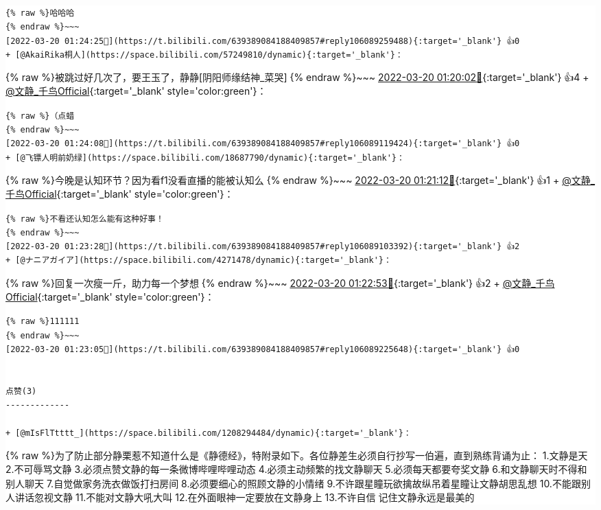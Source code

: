 ~~~
{% raw %}哈哈哈
{% endraw %}~~~
[2022-03-20 01:24:25🔗](https://t.bilibili.com/639389084188409857#reply106089259488){:target='_blank'} 👍0
+ [@AkaiRika桐人](https://space.bilibili.com/57249810/dynamic){:target='_blank'}：
~~~
{% raw %}被跳过好几次了，要王玉了，静静[阴阳师缘结神_菜哭]
{% endraw %}~~~
[2022-03-20 01:20:02🔗](https://t.bilibili.com/639389084188409857#reply106088928080){:target='_blank'} 👍4
    + [@文静_千鸟Official](https://space.bilibili.com/667526012/dynamic){:target='_blank' style='color:green'}：
~~~
{% raw %}（点蜡
{% endraw %}~~~
[2022-03-20 01:24:08🔗](https://t.bilibili.com/639389084188409857#reply106089119424){:target='_blank'} 👍0
+ [@飞镖人明前奶绿](https://space.bilibili.com/18687790/dynamic){:target='_blank'}：
~~~
{% raw %}今晚是认知环节？因为看f1没看直播的能被认知么
{% endraw %}~~~
[2022-03-20 01:21:12🔗](https://t.bilibili.com/639389084188409857#reply106089048832){:target='_blank'} 👍1
    + [@文静_千鸟Official](https://space.bilibili.com/667526012/dynamic){:target='_blank' style='color:green'}：
~~~
{% raw %}不看还认知怎么能有这种好事！
{% endraw %}~~~
[2022-03-20 01:23:28🔗](https://t.bilibili.com/639389084188409857#reply106089103392){:target='_blank'} 👍2
+ [@ナニアガイア](https://space.bilibili.com/4271478/dynamic){:target='_blank'}：
~~~
{% raw %}回复一次瘦一斤，助力每一个梦想
{% endraw %}~~~
[2022-03-20 01:22:53🔗](https://t.bilibili.com/639389084188409857#reply106089220608){:target='_blank'} 👍2
    + [@文静_千鸟Official](https://space.bilibili.com/667526012/dynamic){:target='_blank' style='color:green'}：
~~~
{% raw %}111111
{% endraw %}~~~
[2022-03-20 01:23:05🔗](https://t.bilibili.com/639389084188409857#reply106089225648){:target='_blank'} 👍0


点赞(3)
-------------

+ [@mIsFlTtttt_](https://space.bilibili.com/1208294484/dynamic){:target='_blank'}：
~~~
{% raw %}为了防止部分静栗惹不知道什么是《静德经》，特附录如下。各位静差生必须自行抄写一伯遍，直到熟练背诵为止：
1.文静是天
2.不可辱骂文静
3.必须点赞文静的每一条微博哔哩哔哩动态
4.必须主动频繁的找文静聊天
5.必须每天都要夸奖文静
6.和文静聊天时不得和别人聊天
7.自觉做家务洗衣做饭打扫房间
8.必须要细心的照顾文静的小情绪
9.不许跟星瞳玩欲擒故纵吊着星瞳让文静胡思乱想
10.不能跟别人讲话忽视文静
11.不能对文静大吼大叫
12.在外面眼神一定要放在文静身上
13.不许自信 记住文静永远是最美的